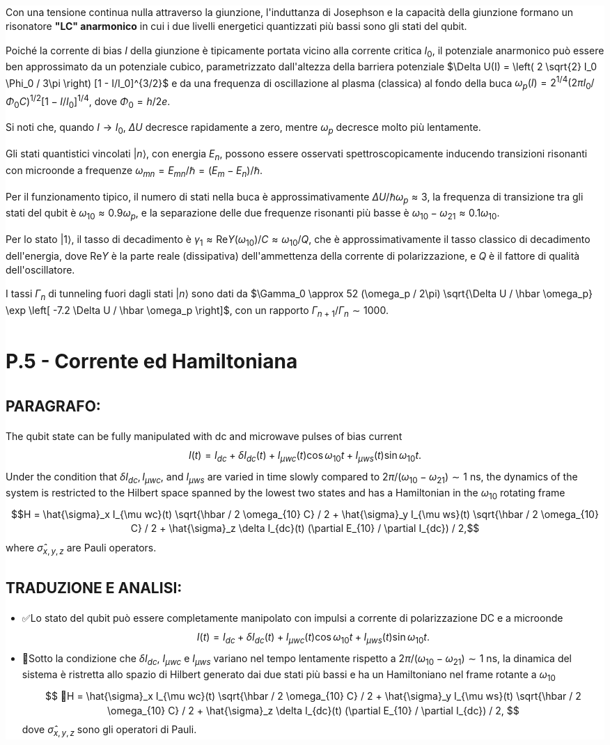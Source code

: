 Con una tensione continua nulla attraverso la giunzione, l'induttanza di Josephson e la capacità della giunzione formano un risonatore **"LC" anarmonico** in cui i due livelli energetici quantizzati più bassi sono gli stati del qubit. 

Poiché la corrente di bias $I$ della giunzione è tipicamente portata vicino alla corrente critica $I_0$, il potenziale anarmonico può essere ben approssimato da un potenziale cubico, parametrizzato dall'altezza della barriera potenziale $\Delta U(I) = \left( 2 \sqrt{2} I_0 \Phi_0 / 3\pi \right) [1 - I/I_0]^{3/2}$ e da una frequenza di oscillazione al plasma (classica) al fondo della buca $\omega_p (I) = 2^{1/4} (2\pi I_0 / \Phi_0 C)^{1/2} [1 - I/I_0]^{1/4}$, dove $\Phi_0 = h/2e$. 

Si noti che, quando $I \to I_0$, $\Delta U$ decresce rapidamente a zero, mentre $\omega_p$ decresce molto più lentamente. 

Gli stati quantistici vincolati $|n\rangle$, con energia $E_n$, possono essere osservati spettroscopicamente inducendo transizioni risonanti con microonde a frequenze $\omega_{mn} = E_{mn} / \hbar = (E_m - E_n) / \hbar$. 

Per il funzionamento tipico, il numero di stati nella buca è approssimativamente $\Delta U / \hbar \omega_p \approx 3$, la frequenza di transizione tra gli stati del qubit è $\omega_{10} \approx 0.9 \omega_p$, e la separazione delle due frequenze risonanti più basse è $\omega_{10} - \omega_{21} \approx 0.1 \omega_{10}$. 

Per lo stato $|1\rangle$, il tasso di decadimento è $\gamma_1 \approx \text{Re} Y(\omega_{10}) / C \approx \omega_{10} / Q$, che è approssimativamente il tasso classico di decadimento dell'energia, dove $\text{Re}Y$ è la parte reale (dissipativa) dell'ammettenza della corrente di polarizzazione, e $Q$ è il fattore di qualità dell'oscillatore. 

I tassi $\Gamma_n$ di tunneling fuori dagli stati $|n\rangle$ sono dati da $\Gamma_0 \approx 52 (\omega_p / 2\pi) \sqrt{\Delta U / \hbar \omega_p} \exp \left[ -7.2 \Delta U / \hbar \omega_p \right]$, con un rapporto $\Gamma_{n+1} / \Gamma_n \sim 1000$.

# P.5 - Corrente ed Hamiltoniana
**PARAGRAFO:**
--
The qubit state can be fully manipulated with dc and microwave pulses of bias current
$$I(t) = I_{dc} + \delta I_{dc}(t) + I_{\mu wc}(t) \cos \omega_{10} t + I_{\mu ws}(t) \sin \omega_{10} t.$$
Under the condition that $\delta I_{dc}, I_{\mu wc},$ and $I_{\mu ws}$ are varied in time slowly compared to $2\pi / (\omega_{10} - \omega_{21}) \sim 1 \text{ ns}$, the dynamics of the system is restricted to the Hilbert space spanned by the lowest two states and has a Hamiltonian in the $\omega_{10}$ rotating frame
$$H = \hat{\sigma}_x I_{\mu wc}(t) \sqrt{\hbar / 2 \omega_{10} C} / 2 + \hat{\sigma}_y I_{\mu ws}(t) \sqrt{\hbar / 2 \omega_{10} C} / 2 + \hat{\sigma}_z \delta I_{dc}(t) (\partial E_{10} / \partial I_{dc}) / 2,$$
where $\hat{\sigma}_{x,y,z}$ are Pauli operators.

**TRADUZIONE E ANALISI:**
--
- ✅Lo stato del qubit può essere completamente manipolato con impulsi a corrente di polarizzazione DC e a microonde
	$$
	I(t) = I_{dc} + \delta I_{dc}(t) + I_{\mu wc}(t) \cos \omega_{10} t + I_{\mu ws}(t) \sin \omega_{10} t.
	$$
- 🤔Sotto la condizione che $\delta I_{dc}$, $I_{\mu wc}$ e $I_{\mu ws}$ variano nel tempo lentamente rispetto a $2\pi / (\omega_{10} - \omega_{21}) \sim 1 \text{ ns}$, la dinamica del sistema è ristretta allo spazio di Hilbert generato dai due stati più bassi e ha un Hamiltoniano nel frame rotante a $\omega_{10}$
	$$
	🤔H = \hat{\sigma}_x I_{\mu wc}(t) \sqrt{\hbar / 2 \omega_{10} C} / 2 + \hat{\sigma}_y I_{\mu ws}(t) \sqrt{\hbar / 2 \omega_{10} C} / 2 + \hat{\sigma}_z \delta I_{dc}(t) (\partial E_{10} / \partial I_{dc}) / 2,
	$$
	dove $\hat{\sigma}_{x,y,z}$ sono gli operatori di Pauli.


[^3]: Da dove arriva la relazione attesa?
[^4]: Cosa mi garantisce che 25 ns sono adeguati per mantenere la coerenza?
[^5]: Fare la spiegazione teorica.
[^6]: Cosa significa che la corrente varia lentamente? non dovrebbe rimanere fissa?
[^7]: perché non aumenta se abbiamo detto che si ha un'accelerazione?
[^8]: La scelta del bias è vincolata al contenere 3 livelli nella barriera e rispettare il bias ottimale ottenuto nel paragrafo 9?